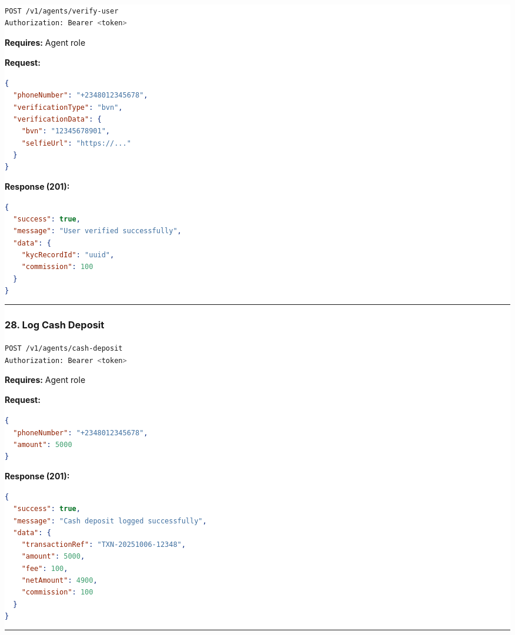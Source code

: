 ```bash
POST /v1/agents/verify-user
Authorization: Bearer <token>
```

**Requires:** Agent role

**Request:**
```json
{
  "phoneNumber": "+2348012345678",
  "verificationType": "bvn",
  "verificationData": {
    "bvn": "12345678901",
    "selfieUrl": "https://..."
  }
}
```

**Response (201):**
```json
{
  "success": true,
  "message": "User verified successfully",
  "data": {
    "kycRecordId": "uuid",
    "commission": 100
  }
}
```

---

### 28. Log Cash Deposit

```bash
POST /v1/agents/cash-deposit
Authorization: Bearer <token>
```

**Requires:** Agent role

**Request:**
```json
{
  "phoneNumber": "+2348012345678",
  "amount": 5000
}
```

**Response (201):**
```json
{
  "success": true,
  "message": "Cash deposit logged successfully",
  "data": {
    "transactionRef": "TXN-20251006-12348",
    "amount": 5000,
    "fee": 100,
    "netAmount": 4900,
    "commission": 100
  }
}
```

---
